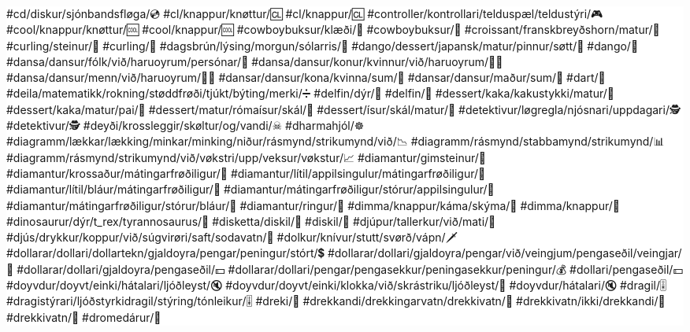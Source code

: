 #cd/diskur/sjónbandsfløga/💿
#cl/knappur/knøttur/🆑
#cl/knappur/🆑
#controller/kontrollari/telduspæl/teldustýri/🎮
#cool/knappur/knøttur/🆒
#cool/knappur/🆒
#cowboybuksur/klæði/👖
#cowboybuksur/👖
#croissant/franskbreyðshorn/matur/🥐
#curling/steinur/🥌
#curling/🥌
#dagsbrún/lýsing/morgun/sólarris/🌅
#dango/dessert/japansk/matur/pinnur/søtt/🍡
#dango/🍡
#dansa/dansur/fólk/við/haruoyrum/persónar/👯
#dansa/dansur/konur/kvinnur/við/haruoyrum/👯‍♀
#dansa/dansur/menn/við/haruoyrum/👯‍♂
#dansar/dansur/kona/kvinna/sum/💃
#dansar/dansur/maður/sum/🕺
#dart/🎯
#deila/matematikk/rokning/støddfrøði/tjúkt/býting/merki/➗
#delfin/dýr/🐬
#delfin/🐬
#dessert/kaka/kakustykki/matur/🍰
#dessert/kaka/matur/pai/🥧
#dessert/matur/rómaísur/skál/🍨
#dessert/ísur/skál/matur/🍧
#detektivur/løgregla/njósnari/uppdagari/🕵
#detektivur/🕵
#deyði/krossleggir/skøltur/og/vandi/☠
#dharmahjól/☸
#diagramm/lækkar/lækking/minkar/minking/niður/rásmynd/strikumynd/við/📉
#diagramm/rásmynd/stabbamynd/strikumynd/📊
#diagramm/rásmynd/strikumynd/við/vøkstri/upp/veksur/vøkstur/📈
#diamantur/gimsteinur/💎
#diamantur/krossaður/mátingarfrøðiligur/💠
#diamantur/lítil/appilsingulur/mátingarfrøðiligur/🔸
#diamantur/lítil/bláur/mátingarfrøðiligur/🔹
#diamantur/mátingarfrøðiligur/stórur/appilsingulur/🔶
#diamantur/mátingarfrøðiligur/stórur/bláur/🔷
#diamantur/ringur/💍
#dimma/knappur/káma/skýma/🔅
#dimma/knappur/🔅
#dinosaurur/dýr/t_rex/tyrannosaurus/🦖
#disketta/diskil/💾
#diskil/💾
#djúpur/tallerkur/við/mati/🍲
#djús/drykkur/koppur/við/súgvirøri/saft/sodavatn/🥤
#dolkur/knívur/stutt/svørð/vápn/🗡
#dollarar/dollari/dollartekn/gjaldoyra/pengar/peningur/stórt/💲
#dollarar/dollari/gjaldoyra/pengar/við/veingjum/pengaseðil/veingjar/💸
#dollarar/dollari/gjaldoyra/pengaseðil/💵
#dollarar/dollari/pengar/pengasekkur/peningasekkur/peningur/💰
#dollari/pengaseðil/💵
#doyvdur/doyvt/einki/hátalari/ljóðleyst/🔇
#doyvdur/doyvt/einki/klokka/við/skrástriku/ljóðleyst/🔕
#doyvdur/hátalari/🔇
#dragil/🎚
#dragistýrari/ljóðstyrkidragil/stýring/tónleikur/🎚
#dreki/🐉
#drekkandi/drekkingarvatn/drekkivatn/🚰
#drekkivatn/ikki/drekkandi/🚱
#drekkivatn/🚰
#dromedárur/🐪